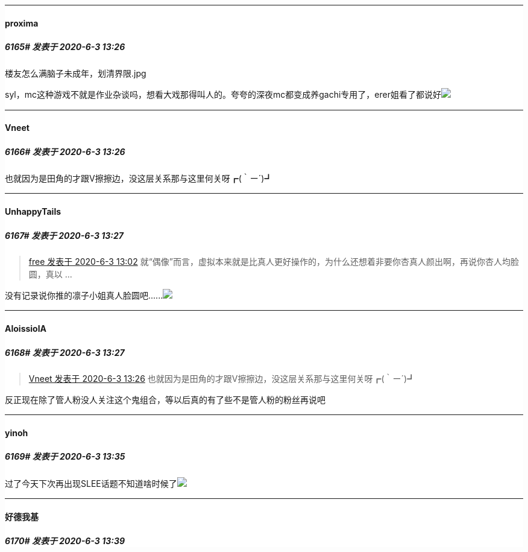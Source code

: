 
-----

####  proxima  
##### 6165#       发表于 2020-6-3 13:26


楼友怎么满脑子未成年，划清界限.jpg


syl，mc这种游戏不就是作业杂谈吗，想看大戏那得叫人的。夸夸的深夜mc都变成养gachi专用了，erer姐看了都说好<img src="https://static.saraba1st.com/image/smiley/face2017/067.png" referrerpolicy="no-referrer">


-----

####  Vneet  
##### 6166#       发表于 2020-6-3 13:26


也就因为是田角的才跟V擦擦边，没这层关系那与这里何关呀┏(｀ー´)┛


-----

####  UnhappyTails  
##### 6167#       发表于 2020-6-3 13:27


<blockquote><a href="httphttps://bbs.saraba1st.com/2b/forum.php?mod=redirect&amp;goto=findpost&amp;pid=47662046&amp;ptid=1938145" target="_blank">free 发表于 2020-6-3 13:02</a>
就“偶像”而言，虚拟本来就是比真人更好操作的，为什么还想着非要你杏真人颜出啊，再说你杏人均脸圆，真以 ...</blockquote>
没有记录说你推的凛子小姐真人脸圆吧......<img src="https://static.saraba1st.com/image/smiley/face2017/003.png" referrerpolicy="no-referrer">


-----

####  AloissiolA  
##### 6168#       发表于 2020-6-3 13:27


<blockquote><a href="httphttps://bbs.saraba1st.com/2b/forum.php?mod=redirect&amp;goto=findpost&amp;pid=47662327&amp;ptid=1938145" target="_blank">Vneet 发表于 2020-6-3 13:26</a>
也就因为是田角的才跟V擦擦边，没这层关系那与这里何关呀┏(｀ー´)┛</blockquote>
反正现在除了管人粉没人关注这个鬼组合，等以后真的有了些不是管人粉的粉丝再说吧


-----

####  yinoh  
##### 6169#       发表于 2020-6-3 13:35


过了今天下次再出现SLEE话题不知道啥时候了<img src="https://static.saraba1st.com/image/smiley/face2017/180.png" referrerpolicy="no-referrer">


-----

####  好德我基  
##### 6170#       发表于 2020-6-3 13:39

